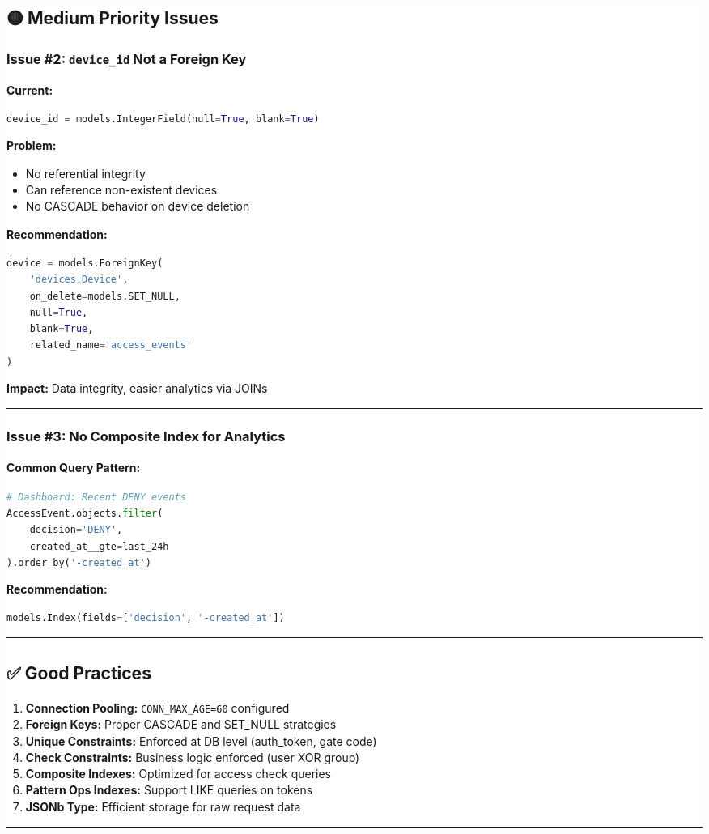 
## 🟡 Medium Priority Issues

### Issue #2: `device_id` Not a Foreign Key

**Current:**
```python
device_id = models.IntegerField(null=True, blank=True)
```

**Problem:**
- No referential integrity
- Can reference non-existent devices
- No CASCADE behavior on device deletion

**Recommendation:**
```python
device = models.ForeignKey(
    'devices.Device',
    on_delete=models.SET_NULL,
    null=True,
    blank=True,
    related_name='access_events'
)
```

**Impact:** Data integrity, easier analytics via JOINs

---

### Issue #3: No Composite Index for Analytics

**Common Query Pattern:**
```python
# Dashboard: Recent DENY events
AccessEvent.objects.filter(
    decision='DENY',
    created_at__gte=last_24h
).order_by('-created_at')
```

**Recommendation:**
```python
models.Index(fields=['decision', '-created_at'])
```

---

## ✅ Good Practices

1. **Connection Pooling:** `CONN_MAX_AGE=60` configured
2. **Foreign Keys:** Proper CASCADE and SET_NULL strategies
3. **Unique Constraints:** Enforced at DB level (auth_token, gate code)
4. **Check Constraints:** Business logic enforced (user XOR group)
5. **Composite Indexes:** Optimized for access check queries
6. **Pattern Ops Indexes:** Support LIKE queries on tokens
7. **JSONb Type:** Efficient storage for raw request data

---